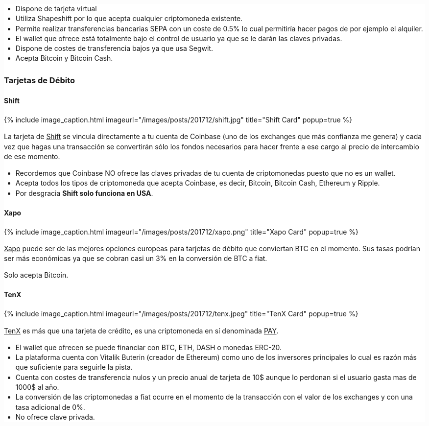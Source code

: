 * Dispone de tarjeta virtual
* Utiliza Shapeshift por lo que acepta cualquier criptomoneda existente.
* Permite realizar transferencias bancarias SEPA con un coste de 0.5% lo cual permitiría hacer pagos de por ejemplo el alquiler.
* El wallet que ofrece está totalmente bajo el control de usuario ya que se le darán las claves privadas.
* Dispone de costes de transferencia bajos ya que usa Segwit.
* Acepta Bitcoin y Bitcoin Cash.

### Tarjetas de Débito

#### Shift

{% include image_caption.html imageurl="/images/posts/201712/shift.jpg" title="Shift Card" popup=true %}

La tarjeta de <a rel="nofollow" href="https://www.shiftpayments.com/card">Shift</a> se vincula directamente a tu cuenta de Coinbase (uno de los exchanges que más confianza me genera) y cada vez que hagas una transacción se convertirán sólo los fondos necesarios para hacer frente a ese cargo al precio de intercambio de ese momento. 

* Recordemos que Coinbase NO ofrece las claves privadas de tu cuenta de criptomonedas puesto que no es un wallet.
* Acepta todos los tipos de criptomoneda que acepta Coinbase, es decir, Bitcoin, Bitcoin Cash, Ethereum y Ripple.
* Por desgracia **Shift solo funciona en USA**.

#### Xapo

{% include image_caption.html imageurl="/images/posts/201712/xapo.png" title="Xapo Card" popup=true %}

<a rel="nofollow" href="https://xapo.com">Xapo</a> puede ser de las mejores opciones europeas para tarjetas de débito que conviertan BTC en el momento. Sus tasas podrían ser más económicas ya que se cobran casi un 3% en la conversión de BTC a fiat.

Solo acepta Bitcoin.

#### TenX

{% include image_caption.html imageurl="/images/posts/201712/tenx.jpeg" title="TenX Card" popup=true %}

<a rel="nofollow" href="https://www.tenx.tech/">TenX</a> es más que una tarjeta de crédito, es una criptomoneda en sí denominada <a rel="nofollow" href="https://www.tenx.tech/whitepaper/tenx_whitepaper_final.pdf">PAY</a>.

* El wallet que ofrecen se puede financiar con BTC, ETH, DASH o monedas ERC-20.
* La plataforma cuenta con Vitalik Buterin (creador de Ethereum) como uno de los inversores principales lo cual es razón más que suficiente para seguirle la pista.
* Cuenta con costes de transferencia nulos y un precio anual de tarjeta de 10$ aunque lo perdonan si el usuario gasta mas de 1000$ al año.
* La conversión de las criptomonedas a fiat ocurre en el momento de la transacción con el valor de los exchanges y con una tasa adicional de 0%.
* No ofrece clave privada.
